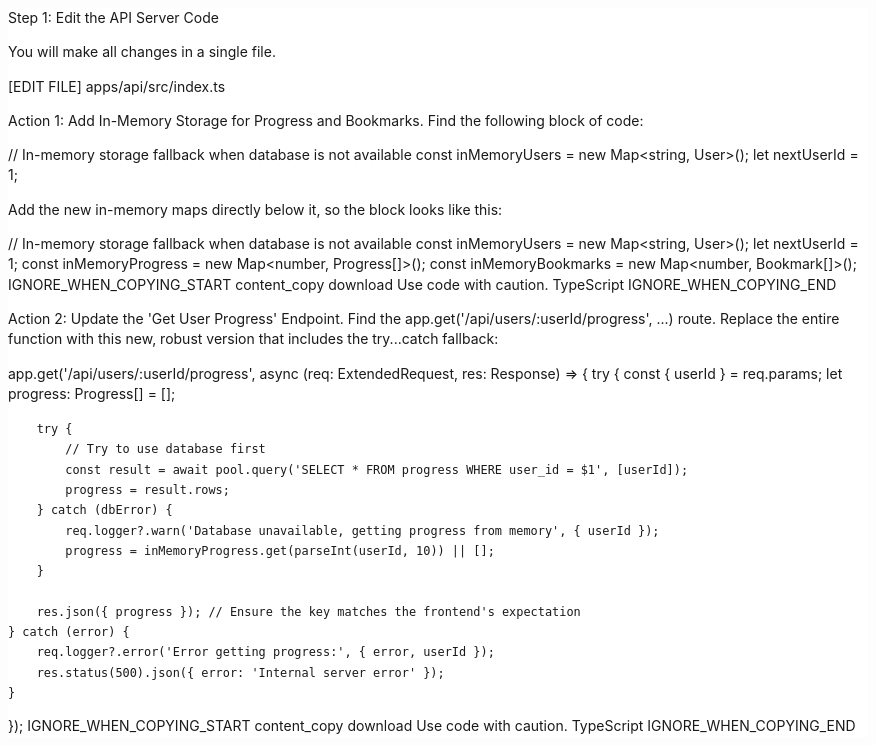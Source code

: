 Step 1: Edit the API Server Code

You will make all changes in a single file.

[EDIT FILE] apps/api/src/index.ts

Action 1: Add In-Memory Storage for Progress and Bookmarks.
Find the following block of code:

// In-memory storage fallback when database is not available
const inMemoryUsers = new Map<string, User>();
let nextUserId = 1;


Add the new in-memory maps directly below it, so the block looks like this:

// In-memory storage fallback when database is not available
const inMemoryUsers = new Map<string, User>();
let nextUserId = 1;
const inMemoryProgress = new Map<number, Progress[]>();
const inMemoryBookmarks = new Map<number, Bookmark[]>();
IGNORE_WHEN_COPYING_START
content_copy
download
Use code with caution.
TypeScript
IGNORE_WHEN_COPYING_END

Action 2: Update the 'Get User Progress' Endpoint.
Find the app.get('/api/users/:userId/progress', ...) route.
Replace the entire function with this new, robust version that includes the try...catch fallback:

app.get('/api/users/:userId/progress', async (req: ExtendedRequest, res: Response) => {
    try {
        const { userId } = req.params;
        let progress: Progress[] = [];

        try {
            // Try to use database first
            const result = await pool.query('SELECT * FROM progress WHERE user_id = $1', [userId]);
            progress = result.rows;
        } catch (dbError) {
            req.logger?.warn('Database unavailable, getting progress from memory', { userId });
            progress = inMemoryProgress.get(parseInt(userId, 10)) || [];
        }
        
        res.json({ progress }); // Ensure the key matches the frontend's expectation
    } catch (error) {
        req.logger?.error('Error getting progress:', { error, userId });
        res.status(500).json({ error: 'Internal server error' });
    }
});
IGNORE_WHEN_COPYING_START
content_copy
download
Use code with caution.
TypeScript
IGNORE_WHEN_COPYING_END
